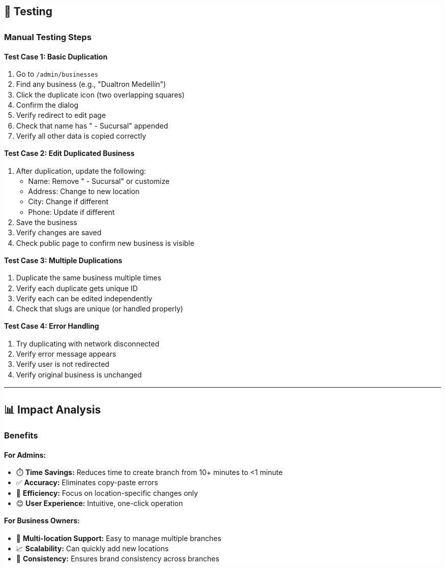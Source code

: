 ## 🧪 Testing

### Manual Testing Steps

**Test Case 1: Basic Duplication**
1. Go to `/admin/businesses`
2. Find any business (e.g., "Dualtron Medellín")
3. Click the duplicate icon (two overlapping squares)
4. Confirm the dialog
5. Verify redirect to edit page
6. Check that name has " - Sucursal" appended
7. Verify all other data is copied correctly

**Test Case 2: Edit Duplicated Business**
1. After duplication, update the following:
   - Name: Remove " - Sucursal" or customize
   - Address: Change to new location
   - City: Change if different
   - Phone: Update if different
2. Save the business
3. Verify changes are saved
4. Check public page to confirm new business is visible

**Test Case 3: Multiple Duplications**
1. Duplicate the same business multiple times
2. Verify each duplicate gets unique ID
3. Verify each can be edited independently
4. Check that slugs are unique (or handled properly)

**Test Case 4: Error Handling**
1. Try duplicating with network disconnected
2. Verify error message appears
3. Verify user is not redirected
4. Verify original business is unchanged

---

## 📊 Impact Analysis

### Benefits

**For Admins:**
- ⏱️ **Time Savings:** Reduces time to create branch from 10+ minutes to <1 minute
- ✅ **Accuracy:** Eliminates copy-paste errors
- 🎯 **Efficiency:** Focus on location-specific changes only
- 😊 **User Experience:** Intuitive, one-click operation

**For Business Owners:**
- 🏢 **Multi-location Support:** Easy to manage multiple branches
- 📈 **Scalability:** Can quickly add new locations
- 🔄 **Consistency:** Ensures brand consistency across branches
